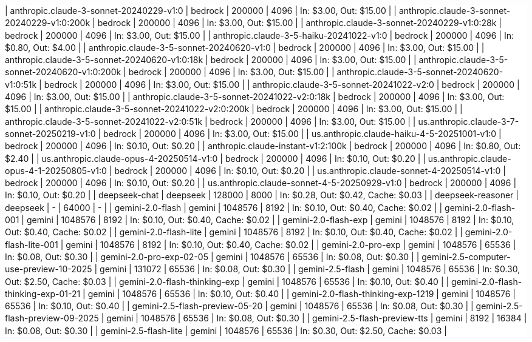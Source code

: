 | anthropic.claude-3-sonnet-20240229-v1:0 | bedrock | 200000 | 4096 | In: $3.00, Out: $15.00 |
| anthropic.claude-3-sonnet-20240229-v1:0:200k | bedrock | 200000 | 4096 | In: $3.00, Out: $15.00 |
| anthropic.claude-3-sonnet-20240229-v1:0:28k | bedrock | 200000 | 4096 | In: $3.00, Out: $15.00 |
| anthropic.claude-3-5-haiku-20241022-v1:0 | bedrock | 200000 | 4096 | In: $0.80, Out: $4.00 |
| anthropic.claude-3-5-sonnet-20240620-v1:0 | bedrock | 200000 | 4096 | In: $3.00, Out: $15.00 |
| anthropic.claude-3-5-sonnet-20240620-v1:0:18k | bedrock | 200000 | 4096 | In: $3.00, Out: $15.00 |
| anthropic.claude-3-5-sonnet-20240620-v1:0:200k | bedrock | 200000 | 4096 | In: $3.00, Out: $15.00 |
| anthropic.claude-3-5-sonnet-20240620-v1:0:51k | bedrock | 200000 | 4096 | In: $3.00, Out: $15.00 |
| anthropic.claude-3-5-sonnet-20241022-v2:0 | bedrock | 200000 | 4096 | In: $3.00, Out: $15.00 |
| anthropic.claude-3-5-sonnet-20241022-v2:0:18k | bedrock | 200000 | 4096 | In: $3.00, Out: $15.00 |
| anthropic.claude-3-5-sonnet-20241022-v2:0:200k | bedrock | 200000 | 4096 | In: $3.00, Out: $15.00 |
| anthropic.claude-3-5-sonnet-20241022-v2:0:51k | bedrock | 200000 | 4096 | In: $3.00, Out: $15.00 |
| us.anthropic.claude-3-7-sonnet-20250219-v1:0 | bedrock | 200000 | 4096 | In: $3.00, Out: $15.00 |
| us.anthropic.claude-haiku-4-5-20251001-v1:0 | bedrock | 200000 | 4096 | In: $0.10, Out: $0.20 |
| anthropic.claude-instant-v1:2:100k | bedrock | 200000 | 4096 | In: $0.80, Out: $2.40 |
| us.anthropic.claude-opus-4-20250514-v1:0 | bedrock | 200000 | 4096 | In: $0.10, Out: $0.20 |
| us.anthropic.claude-opus-4-1-20250805-v1:0 | bedrock | 200000 | 4096 | In: $0.10, Out: $0.20 |
| us.anthropic.claude-sonnet-4-20250514-v1:0 | bedrock | 200000 | 4096 | In: $0.10, Out: $0.20 |
| us.anthropic.claude-sonnet-4-5-20250929-v1:0 | bedrock | 200000 | 4096 | In: $0.10, Out: $0.20 |
| deepseek-chat | deepseek | 128000 | 8000 | In: $0.28, Out: $0.42, Cache: $0.03 |
| deepseek-reasoner | deepseek | - | 64000 | - |
| gemini-2.0-flash | gemini | 1048576 | 8192 | In: $0.10, Out: $0.40, Cache: $0.02 |
| gemini-2.0-flash-001 | gemini | 1048576 | 8192 | In: $0.10, Out: $0.40, Cache: $0.02 |
| gemini-2.0-flash-exp | gemini | 1048576 | 8192 | In: $0.10, Out: $0.40, Cache: $0.02 |
| gemini-2.0-flash-lite | gemini | 1048576 | 8192 | In: $0.10, Out: $0.40, Cache: $0.02 |
| gemini-2.0-flash-lite-001 | gemini | 1048576 | 8192 | In: $0.10, Out: $0.40, Cache: $0.02 |
| gemini-2.0-pro-exp | gemini | 1048576 | 65536 | In: $0.08, Out: $0.30 |
| gemini-2.0-pro-exp-02-05 | gemini | 1048576 | 65536 | In: $0.08, Out: $0.30 |
| gemini-2.5-computer-use-preview-10-2025 | gemini | 131072 | 65536 | In: $0.08, Out: $0.30 |
| gemini-2.5-flash | gemini | 1048576 | 65536 | In: $0.30, Out: $2.50, Cache: $0.03 |
| gemini-2.0-flash-thinking-exp | gemini | 1048576 | 65536 | In: $0.10, Out: $0.40 |
| gemini-2.0-flash-thinking-exp-01-21 | gemini | 1048576 | 65536 | In: $0.10, Out: $0.40 |
| gemini-2.0-flash-thinking-exp-1219 | gemini | 1048576 | 65536 | In: $0.10, Out: $0.40 |
| gemini-2.5-flash-preview-05-20 | gemini | 1048576 | 65536 | In: $0.08, Out: $0.30 |
| gemini-2.5-flash-preview-09-2025 | gemini | 1048576 | 65536 | In: $0.08, Out: $0.30 |
| gemini-2.5-flash-preview-tts | gemini | 8192 | 16384 | In: $0.08, Out: $0.30 |
| gemini-2.5-flash-lite | gemini | 1048576 | 65536 | In: $0.30, Out: $2.50, Cache: $0.03 |